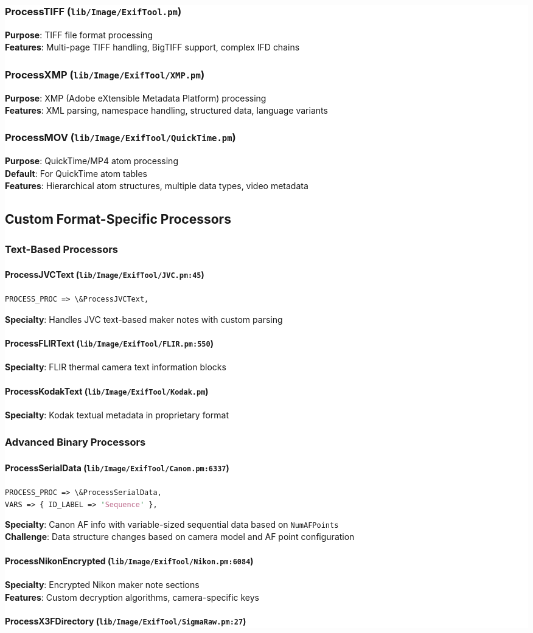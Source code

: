 ### ProcessTIFF (`lib/Image/ExifTool.pm`)

**Purpose**: TIFF file format processing  
**Features**: Multi-page TIFF handling, BigTIFF support, complex IFD chains

### ProcessXMP (`lib/Image/ExifTool/XMP.pm`)

**Purpose**: XMP (Adobe eXtensible Metadata Platform) processing  
**Features**: XML parsing, namespace handling, structured data, language variants

### ProcessMOV (`lib/Image/ExifTool/QuickTime.pm`)

**Purpose**: QuickTime/MP4 atom processing  
**Default**: For QuickTime atom tables  
**Features**: Hierarchical atom structures, multiple data types, video metadata

## Custom Format-Specific Processors

### Text-Based Processors

#### ProcessJVCText (`lib/Image/ExifTool/JVC.pm:45`)

```perl
PROCESS_PROC => \&ProcessJVCText,
```

**Specialty**: Handles JVC text-based maker notes with custom parsing

#### ProcessFLIRText (`lib/Image/ExifTool/FLIR.pm:550`)

**Specialty**: FLIR thermal camera text information blocks

#### ProcessKodakText (`lib/Image/ExifTool/Kodak.pm`)

**Specialty**: Kodak textual metadata in proprietary format

### Advanced Binary Processors

#### ProcessSerialData (`lib/Image/ExifTool/Canon.pm:6337`)

```perl
PROCESS_PROC => \&ProcessSerialData,
VARS => { ID_LABEL => 'Sequence' },
```

**Specialty**: Canon AF info with variable-sized sequential data based on `NumAFPoints`  
**Challenge**: Data structure changes based on camera model and AF point configuration

#### ProcessNikonEncrypted (`lib/Image/ExifTool/Nikon.pm:6084`)

**Specialty**: Encrypted Nikon maker note sections  
**Features**: Custom decryption algorithms, camera-specific keys

#### ProcessX3FDirectory (`lib/Image/ExifTool/SigmaRaw.pm:27`)
